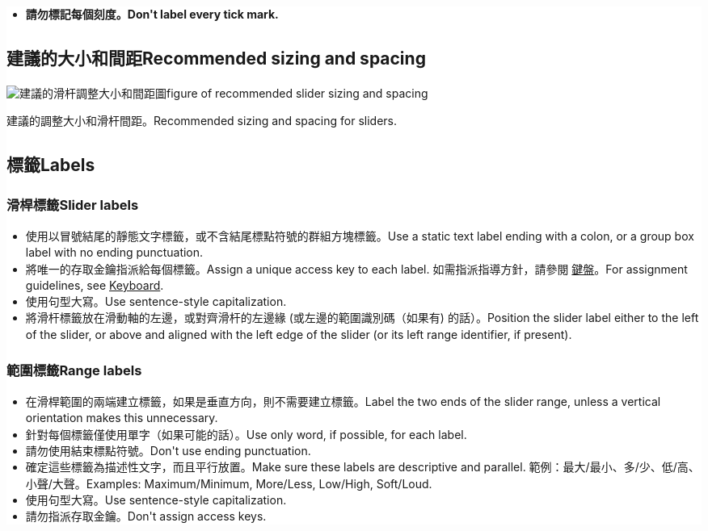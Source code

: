 -   <span data-ttu-id="07c2f-173">**請勿標記每個刻度。**</span><span class="sxs-lookup"><span data-stu-id="07c2f-173">**Don't label every tick mark.**</span></span>

## <a name="recommended-sizing-and-spacing"></a><span data-ttu-id="07c2f-174">建議的大小和間距</span><span class="sxs-lookup"><span data-stu-id="07c2f-174">Recommended sizing and spacing</span></span>

![<span data-ttu-id="07c2f-175">建議的滑杆調整大小和間距圖</span><span class="sxs-lookup"><span data-stu-id="07c2f-175">figure of recommended slider sizing and spacing</span></span> ](images/ctrl-sliders-image7.png)

<span data-ttu-id="07c2f-176">建議的調整大小和滑杆間距。</span><span class="sxs-lookup"><span data-stu-id="07c2f-176">Recommended sizing and spacing for sliders.</span></span>

## <a name="labels"></a><span data-ttu-id="07c2f-177">標籤</span><span class="sxs-lookup"><span data-stu-id="07c2f-177">Labels</span></span>

### <a name="slider-labels"></a><span data-ttu-id="07c2f-178">滑桿標籤</span><span class="sxs-lookup"><span data-stu-id="07c2f-178">Slider labels</span></span>

-   <span data-ttu-id="07c2f-179">使用以冒號結尾的靜態文字標籤，或不含結尾標點符號的群組方塊標籤。</span><span class="sxs-lookup"><span data-stu-id="07c2f-179">Use a static text label ending with a colon, or a group box label with no ending punctuation.</span></span>
-   <span data-ttu-id="07c2f-180">將唯一的存取金鑰指派給每個標籤。</span><span class="sxs-lookup"><span data-stu-id="07c2f-180">Assign a unique access key to each label.</span></span> <span data-ttu-id="07c2f-181">如需指派指導方針，請參閱 [鍵盤](inter-keyboard.md)。</span><span class="sxs-lookup"><span data-stu-id="07c2f-181">For assignment guidelines, see [Keyboard](inter-keyboard.md).</span></span>
-   <span data-ttu-id="07c2f-182">使用句型大寫。</span><span class="sxs-lookup"><span data-stu-id="07c2f-182">Use sentence-style capitalization.</span></span>
-   <span data-ttu-id="07c2f-183">將滑杆標籤放在滑動軸的左邊，或對齊滑杆的左邊緣 (或左邊的範圍識別碼（如果有) 的話）。</span><span class="sxs-lookup"><span data-stu-id="07c2f-183">Position the slider label either to the left of the slider, or above and aligned with the left edge of the slider (or its left range identifier, if present).</span></span>

### <a name="range-labels"></a><span data-ttu-id="07c2f-184">範圍標籤</span><span class="sxs-lookup"><span data-stu-id="07c2f-184">Range labels</span></span>

-   <span data-ttu-id="07c2f-185">在滑桿範圍的兩端建立標籤，如果是垂直方向，則不需要建立標籤。</span><span class="sxs-lookup"><span data-stu-id="07c2f-185">Label the two ends of the slider range, unless a vertical orientation makes this unnecessary.</span></span>
-   <span data-ttu-id="07c2f-186">針對每個標籤僅使用單字（如果可能的話）。</span><span class="sxs-lookup"><span data-stu-id="07c2f-186">Use only word, if possible, for each label.</span></span>
-   <span data-ttu-id="07c2f-187">請勿使用結束標點符號。</span><span class="sxs-lookup"><span data-stu-id="07c2f-187">Don't use ending punctuation.</span></span>
-   <span data-ttu-id="07c2f-188">確定這些標籤為描述性文字，而且平行放置。</span><span class="sxs-lookup"><span data-stu-id="07c2f-188">Make sure these labels are descriptive and parallel.</span></span> <span data-ttu-id="07c2f-189">範例：最大/最小、多/少、低/高、小聲/大聲。</span><span class="sxs-lookup"><span data-stu-id="07c2f-189">Examples: Maximum/Minimum, More/Less, Low/High, Soft/Loud.</span></span>
-   <span data-ttu-id="07c2f-190">使用句型大寫。</span><span class="sxs-lookup"><span data-stu-id="07c2f-190">Use sentence-style capitalization.</span></span>
-   <span data-ttu-id="07c2f-191">請勿指派存取金鑰。</span><span class="sxs-lookup"><span data-stu-id="07c2f-191">Don't assign access keys.</span></span>
